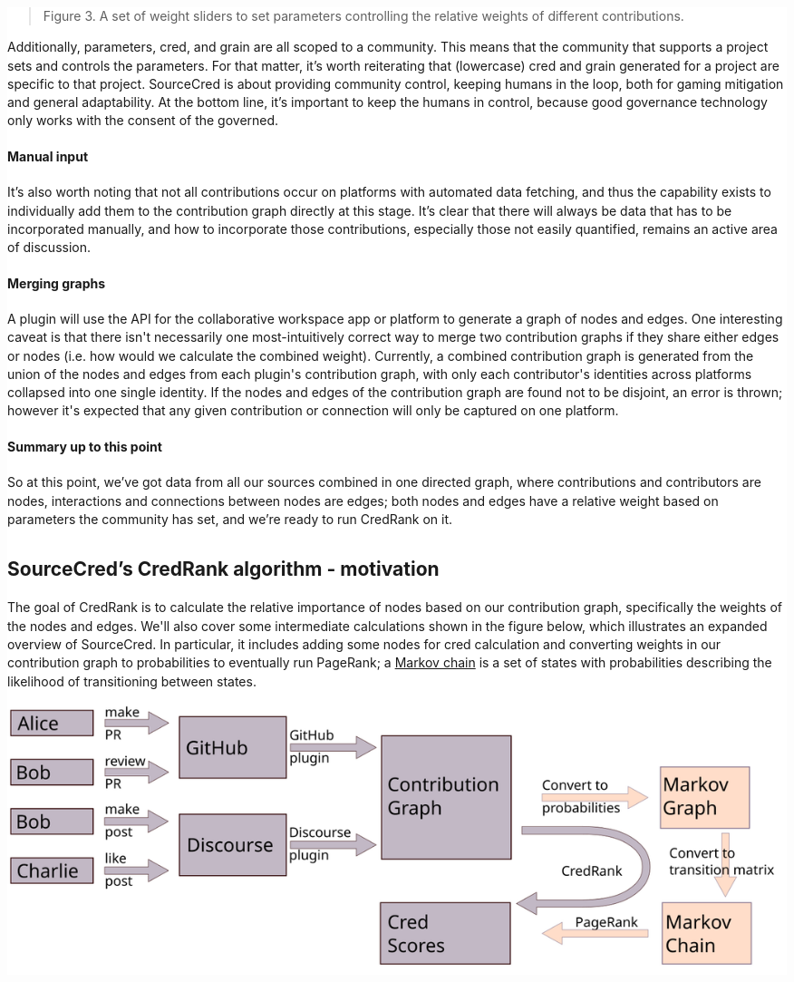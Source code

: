 > Figure 3. A set of weight sliders to set parameters controlling the relative weights of different contributions.

Additionally, parameters, cred, and grain are all scoped to a community. This means that the community that supports a project sets and controls the parameters. For that matter, it’s worth reiterating that (lowercase) cred and grain generated for a project are specific to that project. SourceCred is about providing community control, keeping humans in the loop, both for gaming mitigation and general adaptability. At the bottom line, it’s important to keep the humans in control, because good governance technology only works with the consent of the governed.

#### Manual input

It’s also worth noting that not all contributions occur on platforms with automated data fetching, and thus the capability exists to individually add them to the contribution graph directly at this stage. It’s clear that there will always be data that has to be incorporated manually, and how to incorporate those contributions, especially those not easily quantified, remains an active area of discussion.

#### Merging graphs

A plugin will use the API for the collaborative workspace app or platform to generate a graph of nodes and edges. One interesting caveat is that there isn't necessarily one most-intuitively correct way to merge two contribution graphs if they share either edges or nodes (i.e. how would we calculate the combined weight). Currently, a combined contribution graph is generated from the union of the nodes and edges from each plugin's contribution graph, with only each contributor's identities across platforms collapsed into one single identity.  If the nodes and edges of the contribution graph are found not to be disjoint, an error is thrown; however it's expected that any given contribution or connection will only be captured on one platform.

#### Summary up to this point

So at this point, we’ve got data from all our sources combined in one directed graph, where contributions and contributors are nodes, interactions and connections between nodes are edges; both nodes and edges have a relative weight based on parameters the community has set, and we’re ready to run CredRank on it.



## SourceCred’s CredRank algorithm - motivation

The goal of CredRank is to calculate the relative importance of nodes based on our contribution graph, specifically the weights of the nodes and edges.  We'll also cover some intermediate calculations shown in the figure below, which illustrates an expanded overview of SourceCred.  In particular, it includes adding some nodes for cred calculation and converting weights in our contribution graph to probabilities to eventually run PageRank; a [Markov chain](https://en.wikipedia.org/wiki/Markov_chain) is a set of states with probabilities describing the likelihood of transitioning between states.

![SourceCred overview](sourcecred_overview2.svg)

